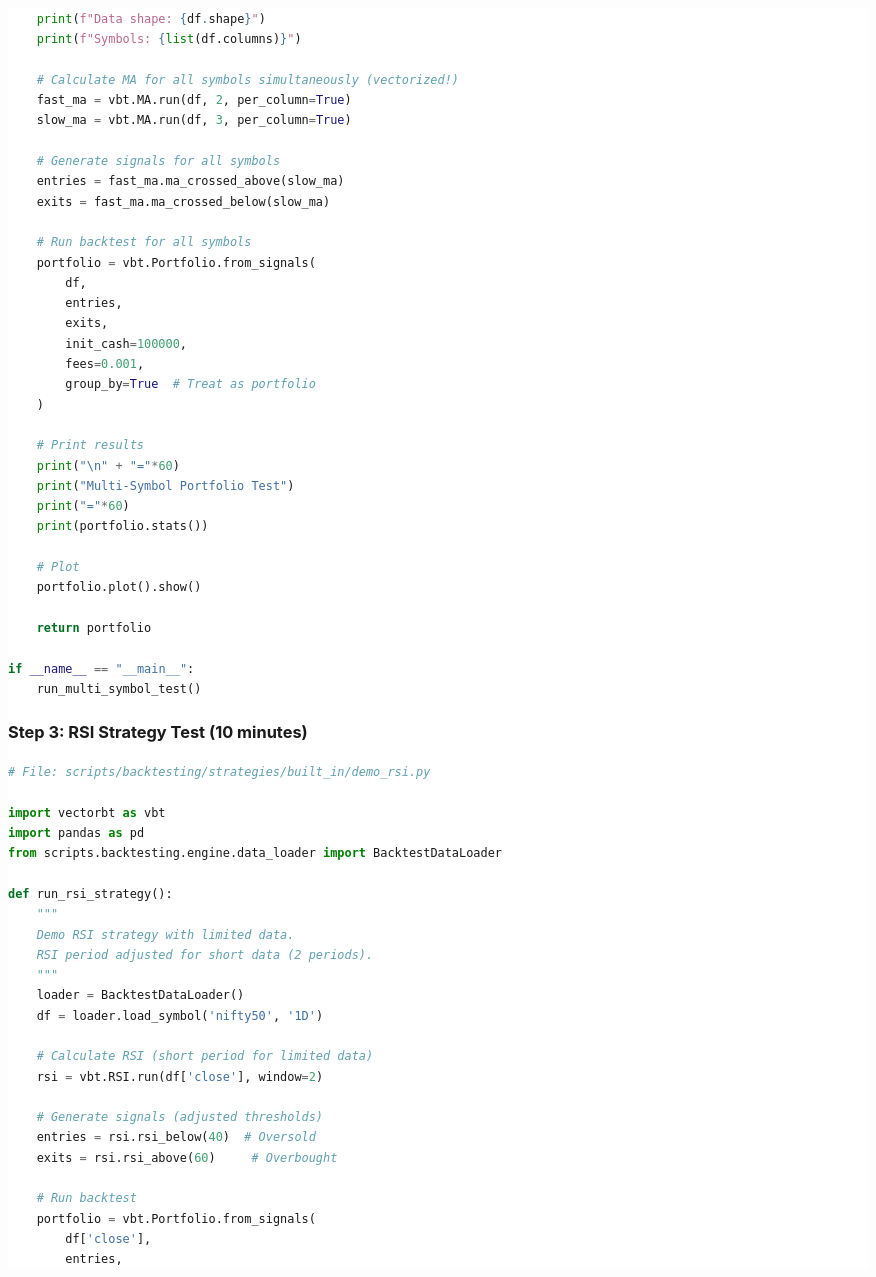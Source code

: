 ```python
    print(f"Data shape: {df.shape}")
    print(f"Symbols: {list(df.columns)}")
    
    # Calculate MA for all symbols simultaneously (vectorized!)
    fast_ma = vbt.MA.run(df, 2, per_column=True)
    slow_ma = vbt.MA.run(df, 3, per_column=True)
    
    # Generate signals for all symbols
    entries = fast_ma.ma_crossed_above(slow_ma)
    exits = fast_ma.ma_crossed_below(slow_ma)
    
    # Run backtest for all symbols
    portfolio = vbt.Portfolio.from_signals(
        df,
        entries,
        exits,
        init_cash=100000,
        fees=0.001,
        group_by=True  # Treat as portfolio
    )
    
    # Print results
    print("\n" + "="*60)
    print("Multi-Symbol Portfolio Test")
    print("="*60)
    print(portfolio.stats())
    
    # Plot
    portfolio.plot().show()
    
    return portfolio

if __name__ == "__main__":
    run_multi_symbol_test()
```

### Step 3: RSI Strategy Test (10 minutes)
```python
# File: scripts/backtesting/strategies/built_in/demo_rsi.py

import vectorbt as vbt
import pandas as pd
from scripts.backtesting.engine.data_loader import BacktestDataLoader

def run_rsi_strategy():
    """
    Demo RSI strategy with limited data.
    RSI period adjusted for short data (2 periods).
    """
    loader = BacktestDataLoader()
    df = loader.load_symbol('nifty50', '1D')
    
    # Calculate RSI (short period for limited data)
    rsi = vbt.RSI.run(df['close'], window=2)
    
    # Generate signals (adjusted thresholds)
    entries = rsi.rsi_below(40)  # Oversold
    exits = rsi.rsi_above(60)     # Overbought
    
    # Run backtest
    portfolio = vbt.Portfolio.from_signals(
        df['close'],
        entries,
```